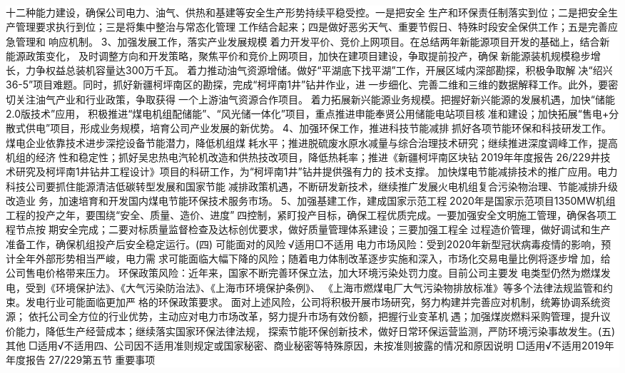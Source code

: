 十二种能力建设，确保公司电力、油气、供热和基建等安全生产形势持续平稳受控。一是把安全
生产和环保责任制落实到位；二是把安全生产管理要求执行到位；三是将集中整治与常态化管理
工作结合起来；四是做好恶劣天气、重要节假日、特殊时段安全保供工作；五是完善应急管理和
响应机制。
3、加强发展工作，落实产业发展规模
着力开发平价、竞价上网项目。在总结两年新能源项目开发的基础上，结合新能源政策变化，
及时调整方向和开发策略，聚焦平价和竞价上网项目，加快在建项目建设，争取提前投产，确保
新能源装机规模稳步增长，力争权益总装机容量达300万千瓦。
着力推动油气资源增储。做好“平湖底下找平湖”工作，开展区域内深部勘探，积极争取解
决“绍兴36-5”项目难题。同时，抓好新疆柯坪南区的勘探，完成“柯坪南1井”钻井作业，进
一步细化、完善二维和三维的数据解释工作。此外，要密切关注油气产业和行业政策，争取获得
一个上游油气资源合作项目。
着力拓展新兴能源业务规模。把握好新兴能源的发展机遇，加快“储能2.0版技术”应用，
积极推进“煤电机组配储能”、“风光储一体化”项目，重点推进申能奉贤公用储能电站项目核
准和建设；加快拓展“售电+分散式供电”项目，形成业务规模，培育公司产业发展的新优势。
4、加强环保工作，推进科技节能减排
抓好各项节能环保和科技研发工作。煤电企业依靠技术进步深挖设备节能潜力，降低机组煤
耗水平；推进脱硫废水原水减量与综合治理技术研究；继续推进深度调峰工作，提高机组的经济
性和稳定性；抓好吴忠热电汽轮机改造和供热技改项目，降低热耗率；推进《新疆柯坪南区块钻
2019年年度报告
26/229井技术研究及柯坪南1井钻井工程设计》项目的科研工作，为“柯坪南1井”钻井提供强有力的
技术支撑。
加快煤电节能减排技术的推广应用。电力科技公司要抓住能源清洁低碳转型发展和国家节能
减排政策机遇，不断研发新技术，继续推广发展火电机组复合污染物治理、节能减排升级改造业
务，加速培育和开发国内煤电节能环保技术服务市场。
5、加强基建工作，建成国家示范工程
2020年是国家示范项目1350MW机组工程的投产之年，要围绕“安全、质量、造价、进度”
四控制，紧盯投产目标，确保工程优质完成。一要加强安全文明施工管理，确保各项工程节点按
期安全完成；二要对标质量监督检查及达标创优要求，做好质量管理体系建设；三要加强工程全
过程造价管理，做好调试和生产准备工作，确保机组投产后安全稳定运行。(四)
可能面对的风险
√适用□不适用
电力市场风险：受到2020年新型冠状病毒疫情的影响，预计全年外部形势相当严峻，电力需
求可能面临大幅下降的风险；随着电力体制改革逐步实施和深入，市场化交易电量比例将逐步增
加，给公司售电价格带来压力。
环保政策风险：近年来，国家不断完善环保立法，加大环境污染处罚力度。目前公司主要发
电类型仍然为燃煤发电，受到《环境保护法》、《大气污染防治法》、《上海市环境保护条例》、
《上海市燃煤电厂大气污染物排放标准》等多个法律法规监管和约束。发电行业可能面临更加严
格的环保政策要求。
面对上述风险，公司将积极开展市场研究，努力构建并完善应对机制，统筹协调系统资源；
依托公司全方位的行业优势，主动应对电力市场改革，努力提升市场有效份额，把握行业变革机
遇；加强煤炭燃料采购管理，提升议价能力，降低生产经营成本；继续落实国家环保法律法规，
探索节能环保创新技术，做好日常环保运营监测，严防环境污染事故发生。(五)
其他
□适用√不适用四、公司因不适用准则规定或国家秘密、商业秘密等特殊原因，未按准则披露的情况和原因说明
□适用√不适用2019年年度报告
27/229第五节
重要事项